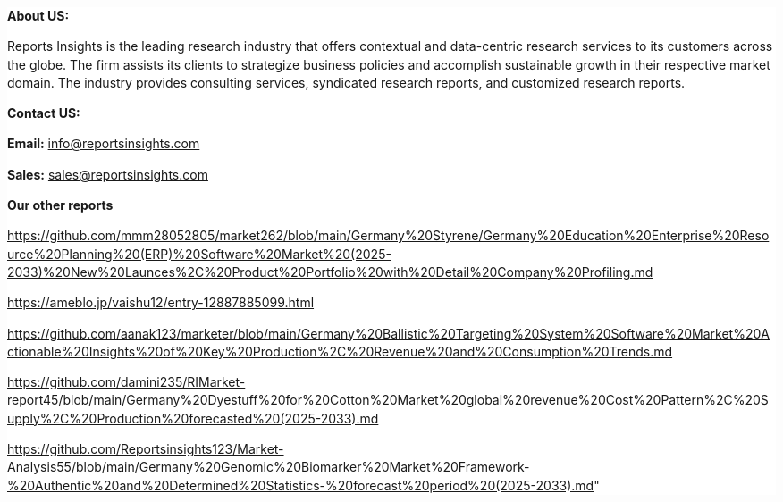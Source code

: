 <strong><strong>About US</strong>:</strong>

Reports Insights is the leading research industry that offers contextual and data-centric research services to its customers across the globe. The firm assists its clients to strategize business policies and accomplish sustainable growth in their respective market domain. The industry provides consulting services, syndicated research reports, and customized research reports.

<strong>Contact US:</strong>

<p class=""""><b>Email:</b> <a href=mailto:info@reportsinsights.com>info@reportsinsights.com</a></p>
<p class=""""><b>Sales:</b> <a href=mailto:sales@reportsinsights.com>sales@reportsinsights.com</a></p>

<strong>Our other reports</strong>

<a href=https://github.com/mmm28052805/market262/blob/main/Germany%20Styrene/Germany%20Education%20Enterprise%20Resource%20Planning%20(ERP)%20Software%20Market%20(2025-2033)%20New%20Launces%2C%20Product%20Portfolio%20with%20Detail%20Company%20Profiling.md>https://github.com/mmm28052805/market262/blob/main/Germany%20Styrene/Germany%20Education%20Enterprise%20Resource%20Planning%20(ERP)%20Software%20Market%20(2025-2033)%20New%20Launces%2C%20Product%20Portfolio%20with%20Detail%20Company%20Profiling.md</a>

<a href=https://ameblo.jp/vaishu12/entry-12887885099.html>https://ameblo.jp/vaishu12/entry-12887885099.html</a>

<a href=https://github.com/aanak123/marketer/blob/main/Germany%20Ballistic%20Targeting%20System%20Software%20Market%20Actionable%20Insights%20of%20Key%20Production%2C%20Revenue%20and%20Consumption%20Trends.md>https://github.com/aanak123/marketer/blob/main/Germany%20Ballistic%20Targeting%20System%20Software%20Market%20Actionable%20Insights%20of%20Key%20Production%2C%20Revenue%20and%20Consumption%20Trends.md</a>

<a href=https://github.com/damini235/RIMarket-report45/blob/main/Germany%20Dyestuff%20for%20Cotton%20Market%20global%20revenue%20Cost%20Pattern%2C%20Supply%2C%20Production%20forecasted%20(2025-2033).md>https://github.com/damini235/RIMarket-report45/blob/main/Germany%20Dyestuff%20for%20Cotton%20Market%20global%20revenue%20Cost%20Pattern%2C%20Supply%2C%20Production%20forecasted%20(2025-2033).md</a>

<a href=https://github.com/Reportsinsights123/Market-Analysis55/blob/main/Germany%20Genomic%20Biomarker%20Market%20Framework-%20Authentic%20and%20Determined%20Statistics-%20forecast%20period%20(2025-2033).md>https://github.com/Reportsinsights123/Market-Analysis55/blob/main/Germany%20Genomic%20Biomarker%20Market%20Framework-%20Authentic%20and%20Determined%20Statistics-%20forecast%20period%20(2025-2033).md</a>"
